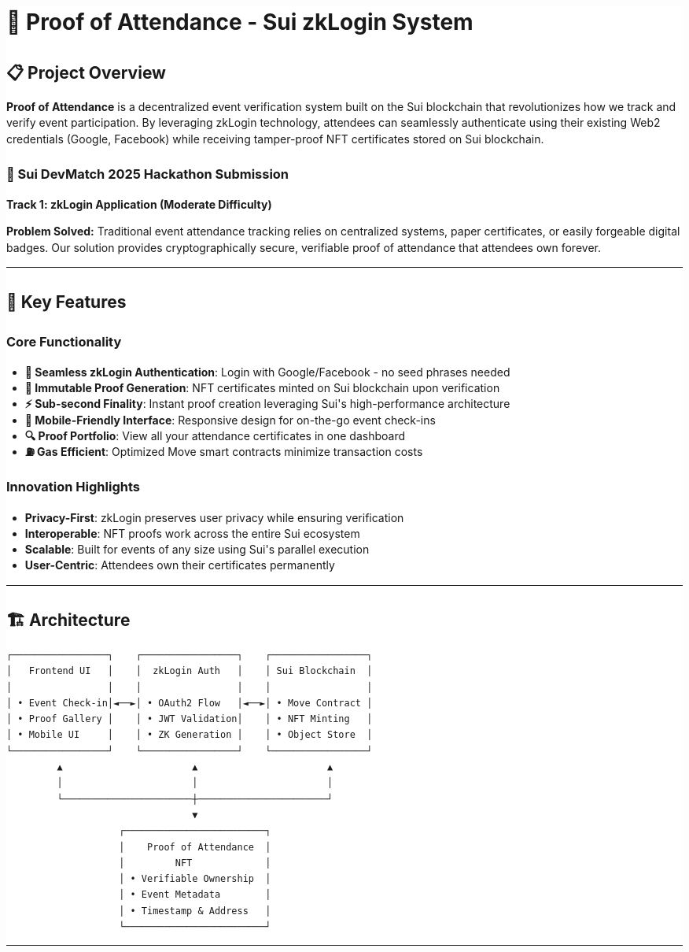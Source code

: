 # 🎫 Proof of Attendance - Sui zkLogin System

## 📋 Project Overview

**Proof of Attendance** is a decentralized event verification system built on the Sui blockchain that revolutionizes how we track and verify event participation. By leveraging zkLogin technology, attendees can seamlessly authenticate using their existing Web2 credentials (Google, Facebook) while receiving tamper-proof NFT certificates stored on Sui blockchain.

### 🎯 Sui DevMatch 2025 Hackathon Submission
**Track 1: zkLogin Application (Moderate Difficulty)**

**Problem Solved:** Traditional event attendance tracking relies on centralized systems, paper certificates, or easily forgeable digital badges. Our solution provides cryptographically secure, verifiable proof of attendance that attendees own forever.

---

## 🌟 Key Features

### Core Functionality
- **🔐 Seamless zkLogin Authentication**: Login with Google/Facebook - no seed phrases needed
- **🎫 Immutable Proof Generation**: NFT certificates minted on Sui blockchain upon verification
- **⚡ Sub-second Finality**: Instant proof creation leveraging Sui's high-performance architecture
- **📱 Mobile-Friendly Interface**: Responsive design for on-the-go event check-ins
- **🔍 Proof Portfolio**: View all your attendance certificates in one dashboard
- **⛽ Gas Efficient**: Optimized Move smart contracts minimize transaction costs

### Innovation Highlights
- **Privacy-First**: zkLogin preserves user privacy while ensuring verification
- **Interoperable**: NFT proofs work across the entire Sui ecosystem
- **Scalable**: Built for events of any size using Sui's parallel execution
- **User-Centric**: Attendees own their certificates permanently

---

## 🏗️ Architecture

```
┌─────────────────┐    ┌─────────────────┐    ┌─────────────────┐
│   Frontend UI   │    │  zkLogin Auth   │    │ Sui Blockchain  │
│                 │    │                 │    │                 │
│ • Event Check-in│◄──►│ • OAuth2 Flow   │◄──►│ • Move Contract │
│ • Proof Gallery │    │ • JWT Validation│    │ • NFT Minting   │
│ • Mobile UI     │    │ • ZK Generation │    │ • Object Store  │
└─────────────────┘    └─────────────────┘    └─────────────────┘
         ▲                       ▲                       ▲
         │                       │                       │
         └───────────────────────┼───────────────────────┘
                                 ▼
                    ┌─────────────────────────┐
                    │    Proof of Attendance  │
                    │         NFT             │
                    │ • Verifiable Ownership  │
                    │ • Event Metadata        │
                    │ • Timestamp & Address   │
                    └─────────────────────────┘
```

---